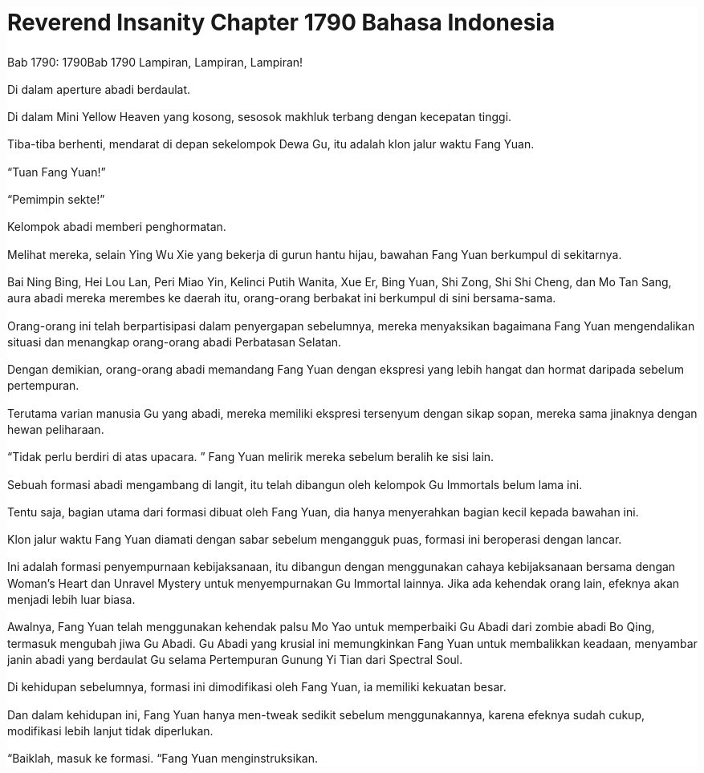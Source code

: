 # Reverend Insanity Chapter 1790 Bahasa Indonesia

Bab 1790: 1790Bab 1790 Lampiran, Lampiran, Lampiran!

Di dalam aperture abadi berdaulat.



Di dalam Mini Yellow Heaven yang kosong, sesosok makhluk terbang dengan kecepatan tinggi.

Tiba-tiba berhenti, mendarat di depan sekelompok Dewa Gu, itu adalah klon jalur waktu Fang Yuan.

“Tuan Fang Yuan!”

“Pemimpin sekte!”

Kelompok abadi memberi penghormatan.

Melihat mereka, selain Ying Wu Xie yang bekerja di gurun hantu hijau, bawahan Fang Yuan berkumpul di sekitarnya.

Bai Ning Bing, Hei Lou Lan, Peri Miao Yin, Kelinci Putih Wanita, Xue Er, Bing Yuan, Shi Zong, Shi Shi Cheng, dan Mo Tan Sang, aura abadi mereka merembes ke daerah itu, orang-orang berbakat ini berkumpul di sini bersama-sama.

Orang-orang ini telah berpartisipasi dalam penyergapan sebelumnya, mereka menyaksikan bagaimana Fang Yuan mengendalikan situasi dan menangkap orang-orang abadi Perbatasan Selatan.

Dengan demikian, orang-orang abadi memandang Fang Yuan dengan ekspresi yang lebih hangat dan hormat daripada sebelum pertempuran.

Terutama varian manusia Gu yang abadi, mereka memiliki ekspresi tersenyum dengan sikap sopan, mereka sama jinaknya dengan hewan peliharaan.

“Tidak perlu berdiri di atas upacara. ” Fang Yuan melirik mereka sebelum beralih ke sisi lain.

Sebuah formasi abadi mengambang di langit, itu telah dibangun oleh kelompok Gu Immortals belum lama ini.

Tentu saja, bagian utama dari formasi dibuat oleh Fang Yuan, dia hanya menyerahkan bagian kecil kepada bawahan ini.

Klon jalur waktu Fang Yuan diamati dengan sabar sebelum mengangguk puas, formasi ini beroperasi dengan lancar.

Ini adalah formasi penyempurnaan kebijaksanaan, itu dibangun dengan menggunakan cahaya kebijaksanaan bersama dengan Woman’s Heart dan Unravel Mystery untuk menyempurnakan Gu Immortal lainnya. Jika ada kehendak orang lain, efeknya akan menjadi lebih luar biasa.

Awalnya, Fang Yuan telah menggunakan kehendak palsu Mo Yao untuk memperbaiki Gu Abadi dari zombie abadi Bo Qing, termasuk mengubah jiwa Gu Abadi. Gu Abadi yang krusial ini memungkinkan Fang Yuan untuk membalikkan keadaan, menyambar janin abadi yang berdaulat Gu selama Pertempuran Gunung Yi Tian dari Spectral Soul.

Di kehidupan sebelumnya, formasi ini dimodifikasi oleh Fang Yuan, ia memiliki kekuatan besar.

Dan dalam kehidupan ini, Fang Yuan hanya men-tweak sedikit sebelum menggunakannya, karena efeknya sudah cukup, modifikasi lebih lanjut tidak diperlukan.

“Baiklah, masuk ke formasi. “Fang Yuan menginstruksikan.
